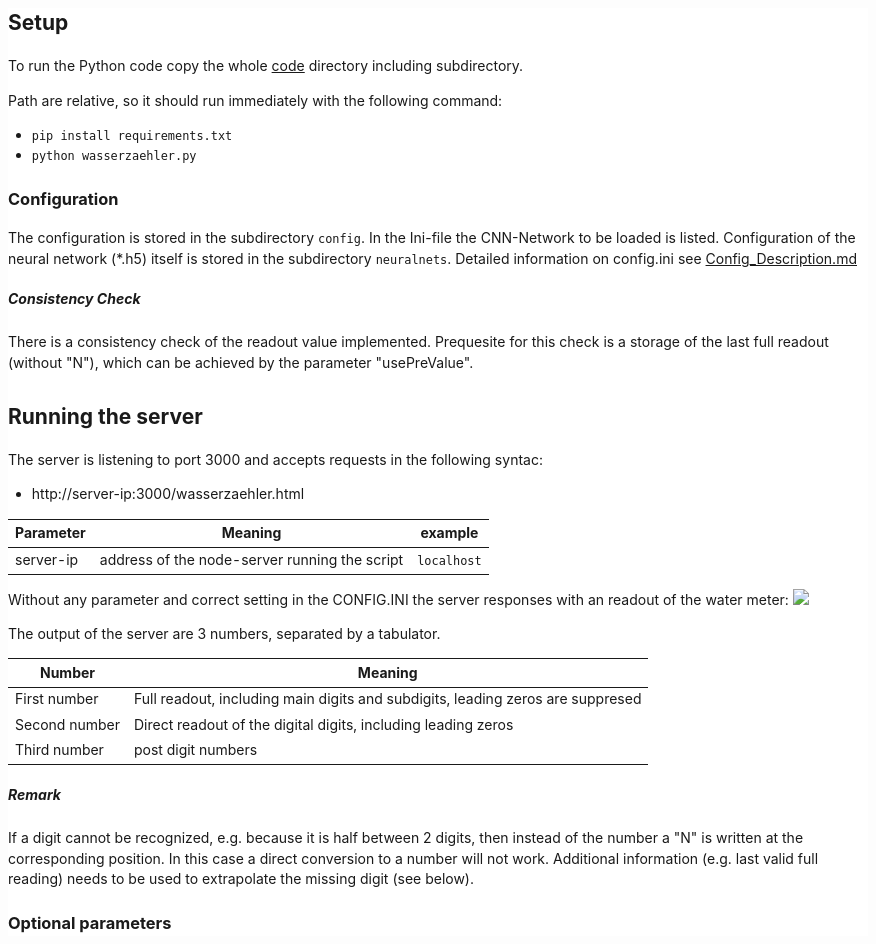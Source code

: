 ## Setup

To run the Python code copy the whole [code](code) directory including subdirectory.

Path are relative, so it should run immediately with the following command:
* `pip install requirements.txt`
* `python wasserzaehler.py`

### Configuration

The configuration is stored in the subdirectory `config`. In the Ini-file the CNN-Network to be loaded is listed. Configuration of the neural network (*.h5) itself is stored in the subdirectory `neuralnets`.
Detailed information on config.ini see [Config_Description.md](Config_Description.md)

##### Consistency Check
There is a consistency check of the readout value implemented. Prequesite for this check is a storage of the last full readout (without "N"), which can be achieved by the parameter "usePreValue".

		
	
## Running the server

The server is listening to port 3000 and accepts requests in the following syntac:

* http://server-ip:3000/wasserzaehler.html

| Parameter | Meaning | example |
| --------- | ------- | ------- |
| server-ip | address of the node-server running the script | `localhost` |

Without any parameter and correct setting in the CONFIG.INI the server responses with an readout of the water meter:
<img src="https://raw.githubusercontent.com/jomjol/water-meter-system-complete/master/images/server_output.png" width="400">

The output of the server are 3 numbers, separated by a tabulator.

| Number | Meaning | 
| --------- | ------- |
| First number | Full readout, including main digits and subdigits, leading zeros are suppresed |
| Second number | Direct readout of the digital digits, including leading zeros |
| Third number | post digit numbers |

##### Remark
If a digit cannot be recognized, e.g. because it is half between 2 digits, then instead of the number a "N" is written at the corresponding position. In this case a direct conversion to a number will not work. Additional information (e.g. last valid full reading) needs to be used to extrapolate the missing digit (see below).


### Optional parameters
